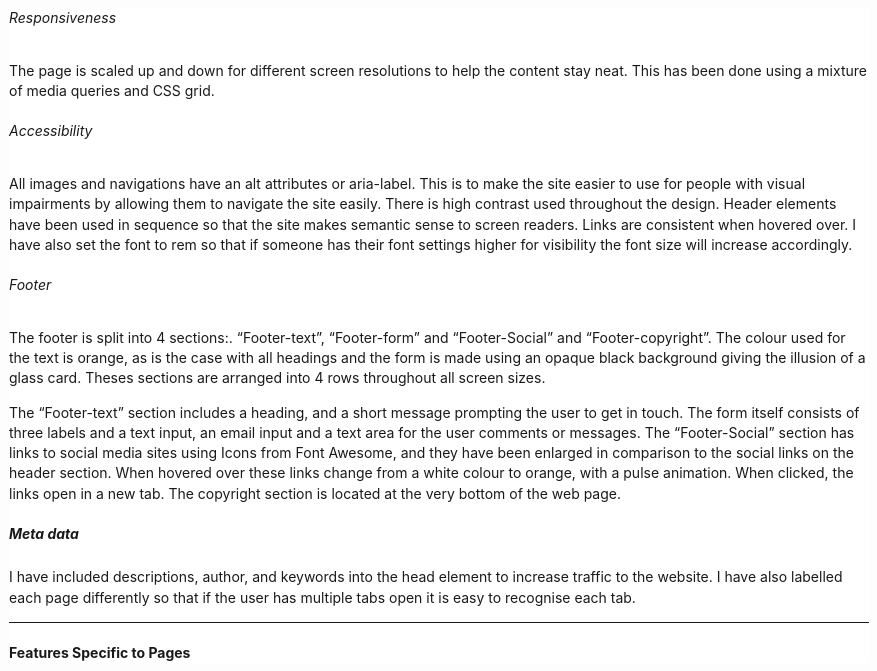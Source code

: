   

###### Responsiveness 

  

The page is scaled up and down for different screen resolutions to help the content stay neat. This has been done using a mixture of media queries and CSS grid. 

  

  

###### Accessibility 

  

All images and navigations have an alt attributes or aria-label. This is to make the site easier to use for people with visual impairments by allowing them to navigate the site easily. There is high contrast used throughout the design. Header elements have been used in sequence so that the site makes semantic sense to screen readers. Links are consistent when hovered over. I have also set the font to rem so that if someone has their font settings higher for visibility the font size will increase accordingly. 

  

  

###### Footer  

  

The footer is split into 4 sections:. “Footer-text”, “Footer-form” and “Footer-Social” and “Footer-copyright”. The colour used for the text is orange, as is the case with all headings and the form is made using an opaque black background giving the illusion of a glass card. Theses sections are arranged into 4 rows throughout all screen sizes. 

  

  

The “Footer-text” section includes a heading, and a short message prompting the user to get in touch. The form itself consists of three labels and a text input, an email input and a text area for the user comments or messages. The “Footer-Social” section has links to social media sites using Icons from Font Awesome, and they have been enlarged in comparison to the social links on the header section. When hovered over these links change from a white colour to orange, with a pulse animation. When clicked, the links open in a new tab. The copyright section is located at the very bottom of the web page. 

  

##### Meta data 

  

  

I have included descriptions, author, and keywords into the head element to increase traffic to the website. I have also labelled each page differently so that if the user has multiple tabs open it is easy to recognise each tab. 

   

***  

  

#### Features Specific to Pages 
